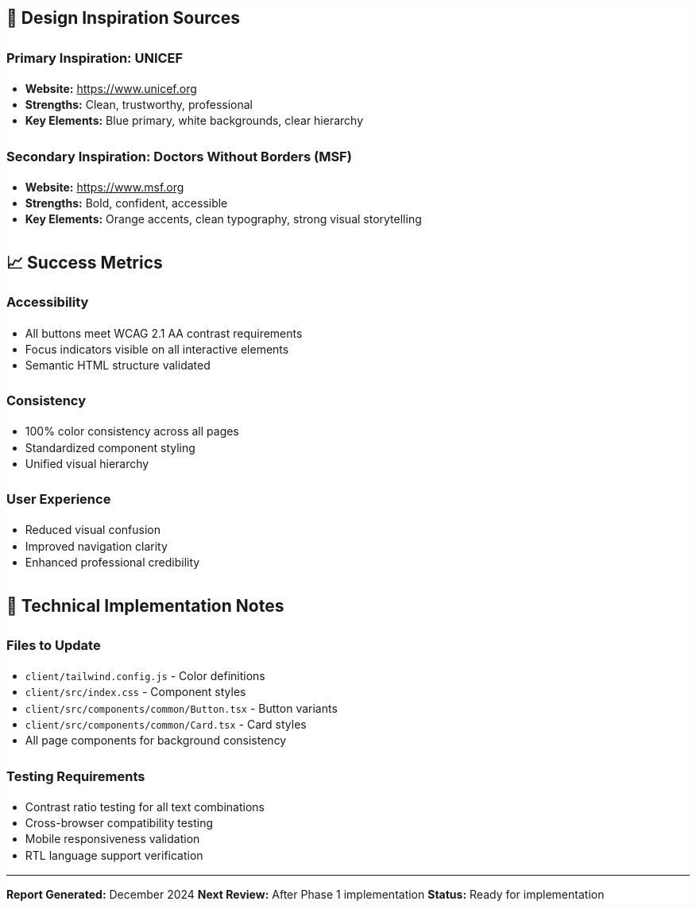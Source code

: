 ## 🎨 Design Inspiration Sources

### Primary Inspiration: UNICEF

- **Website:** https://www.unicef.org
- **Strengths:** Clean, trustworthy, professional
- **Key Elements:** Blue primary, white backgrounds, clear hierarchy

### Secondary Inspiration: Doctors Without Borders (MSF)

- **Website:** https://www.msf.org
- **Strengths:** Bold, confident, accessible
- **Key Elements:** Orange accents, clean typography, strong visual storytelling

## 📈 Success Metrics

### Accessibility

- All buttons meet WCAG 2.1 AA contrast requirements
- Focus indicators visible on all interactive elements
- Semantic HTML structure validated

### Consistency

- 100% color consistency across all pages
- Standardized component styling
- Unified visual hierarchy

### User Experience

- Reduced visual confusion
- Improved navigation clarity
- Enhanced professional credibility

## 🔧 Technical Implementation Notes

### Files to Update

- `client/tailwind.config.js` - Color definitions
- `client/src/index.css` - Component styles
- `client/src/components/common/Button.tsx` - Button variants
- `client/src/components/common/Card.tsx` - Card styles
- All page components for background consistency

### Testing Requirements

- Contrast ratio testing for all text combinations
- Cross-browser compatibility testing
- Mobile responsiveness validation
- RTL language support verification

---

**Report Generated:** December 2024
**Next Review:** After Phase 1 implementation
**Status:** Ready for implementation
